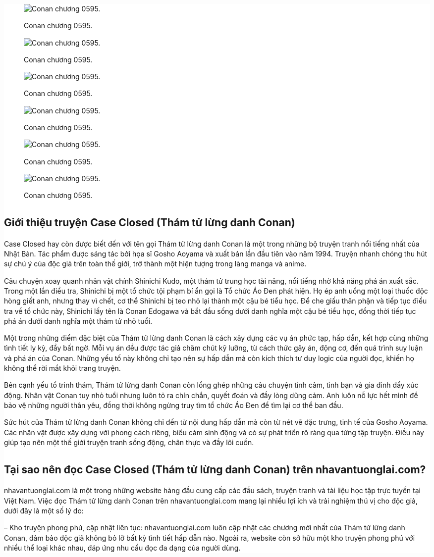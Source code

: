 <figure><img src="https://data.nhavantuonglai.com/image/manga/gosho-aoyama-case-closed-0595-13.jpg" alt="Conan chương 0595." title="Conan chương 0595." height=100% width=100%><figcaption></p>Conan chương 0595.</p></figcaption></figure>

<figure><img src="https://data.nhavantuonglai.com/image/manga/gosho-aoyama-case-closed-0595-14.jpg" alt="Conan chương 0595." title="Conan chương 0595." height=100% width=100%><figcaption></p>Conan chương 0595.</p></figcaption></figure>

<figure><img src="https://data.nhavantuonglai.com/image/manga/gosho-aoyama-case-closed-0595-15.jpg" alt="Conan chương 0595." title="Conan chương 0595." height=100% width=100%><figcaption></p>Conan chương 0595.</p></figcaption></figure>

<figure><img src="https://data.nhavantuonglai.com/image/manga/gosho-aoyama-case-closed-0595-16.jpg" alt="Conan chương 0595." title="Conan chương 0595." height=100% width=100%><figcaption></p>Conan chương 0595.</p></figcaption></figure>

<figure><img src="https://data.nhavantuonglai.com/image/manga/gosho-aoyama-case-closed-0595-17.jpg" alt="Conan chương 0595." title="Conan chương 0595." height=100% width=100%><figcaption></p>Conan chương 0595.</p></figcaption></figure>

<figure><img src="https://data.nhavantuonglai.com/image/manga/gosho-aoyama-case-closed-0595-18.jpg" alt="Conan chương 0595." title="Conan chương 0595." height=100% width=100%><figcaption></p>Conan chương 0595.</p></figcaption></figure>

## Giới thiệu truyện Case Closed (Thám tử lừng danh Conan)

Case Closed hay còn được biết đến với tên gọi Thám tử lừng danh Conan là một trong những bộ truyện tranh nổi tiếng nhất của Nhật Bản. Tác phẩm được sáng tác bởi họa sĩ Gosho Aoyama và xuất bản lần đầu tiên vào năm 1994. Truyện nhanh chóng thu hút sự chú ý của độc giả trên toàn thế giới, trở thành một hiện tượng trong làng manga và anime.

Câu chuyện xoay quanh nhân vật chính Shinichi Kudo, một thám tử trung học tài năng, nổi tiếng nhờ khả năng phá án xuất sắc. Trong một lần điều tra, Shinichi bị một tổ chức tội phạm bí ẩn gọi là Tổ chức Áo Đen phát hiện. Họ ép anh uống một loại thuốc độc hòng giết anh, nhưng thay vì chết, cơ thể Shinichi bị teo nhỏ lại thành một cậu bé tiểu học. Để che giấu thân phận và tiếp tục điều tra về tổ chức này, Shinichi lấy tên là Conan Edogawa và bắt đầu sống dưới danh nghĩa một cậu bé tiểu học, đồng thời tiếp tục phá án dưới danh nghĩa một thám tử nhỏ tuổi.

Một trong những điểm đặc biệt của Thám tử lừng danh Conan là cách xây dựng các vụ án phức tạp, hấp dẫn, kết hợp cùng những tình tiết ly kỳ, đầy bất ngờ. Mỗi vụ án đều được tác giả chăm chút kỹ lưỡng, từ cách thức gây án, động cơ, đến quá trình suy luận và phá án của Conan. Những yếu tố này không chỉ tạo nên sự hấp dẫn mà còn kích thích tư duy logic của người đọc, khiến họ không thể rời mắt khỏi trang truyện.

Bên cạnh yếu tố trinh thám, Thám tử lừng danh Conan còn lồng ghép những câu chuyện tình cảm, tình bạn và gia đình đầy xúc động. Nhân vật Conan tuy nhỏ tuổi nhưng luôn tỏ ra chín chắn, quyết đoán và đầy lòng dũng cảm. Anh luôn nỗ lực hết mình để bảo vệ những người thân yêu, đồng thời không ngừng truy tìm tổ chức Áo Đen để tìm lại cơ thể ban đầu.

Sức hút của Thám tử lừng danh Conan không chỉ đến từ nội dung hấp dẫn mà còn từ nét vẽ đặc trưng, tinh tế của Gosho Aoyama. Các nhân vật được xây dựng với phong cách riêng, biểu cảm sinh động và có sự phát triển rõ ràng qua từng tập truyện. Điều này giúp tạo nên một thế giới truyện tranh sống động, chân thực và đầy lôi cuốn.

## Tại sao nên đọc Case Closed (Thám tử lừng danh Conan) trên nhavantuonglai.com?

nhavantuonglai.com là một trong những website hàng đầu cung cấp các đầu sách, truyện tranh và tài liệu học tập trực tuyến tại Việt Nam. Việc đọc Thám tử lừng danh Conan trên nhavantuonglai.com mang lại nhiều lợi ích và trải nghiệm thú vị cho độc giả, dưới đây là một số lý do:

– Kho truyện phong phú, cập nhật liên tục: nhavantuonglai.com luôn cập nhật các chương mới nhất của Thám tử lừng danh Conan, đảm bảo độc giả không bỏ lỡ bất kỳ tình tiết hấp dẫn nào. Ngoài ra, website còn sở hữu một kho truyện phong phú với nhiều thể loại khác nhau, đáp ứng nhu cầu đọc đa dạng của người dùng.
